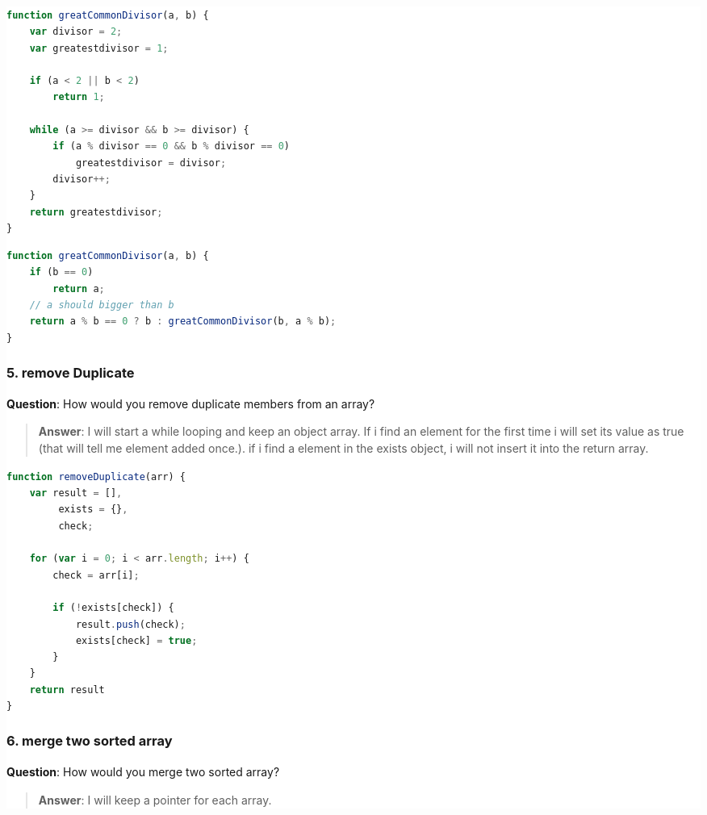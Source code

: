 ~~~javascript
function greatCommonDivisor(a, b) {
	var divisor = 2;
	var greatestdivisor = 1;
	
	if (a < 2 || b < 2)
		return 1;
	
	while (a >= divisor && b >= divisor) {
		if (a % divisor == 0 && b % divisor == 0)
			greatestdivisor = divisor;
		divisor++;
	}
	return greatestdivisor;
}
~~~

~~~javascript
function greatCommonDivisor(a, b) {
	if (b == 0)
		return a;
	// a should bigger than b
	return a % b == 0 ? b : greatCommonDivisor(b, a % b);
}
~~~

### 5. remove Duplicate
**Question**: How would you remove duplicate members from an array?
> **Answer**: I will start a while looping and keep an object array. If i find an element for the first time i will set its value as true (that will tell me element added once.). if i find a element in the exists object, i will not insert it into the return array.

~~~javascript
function removeDuplicate(arr) {
	var result = [],
		 exists = {},
		 check;
	
	for (var i = 0; i < arr.length; i++) {
		check = arr[i];
		
		if (!exists[check]) {
			result.push(check);
			exists[check] = true;
		}
	}
	return result
}
~~~

### 6. merge two sorted array
**Question**: How would you merge two sorted array?
> **Answer**: I will keep a pointer for each array.
